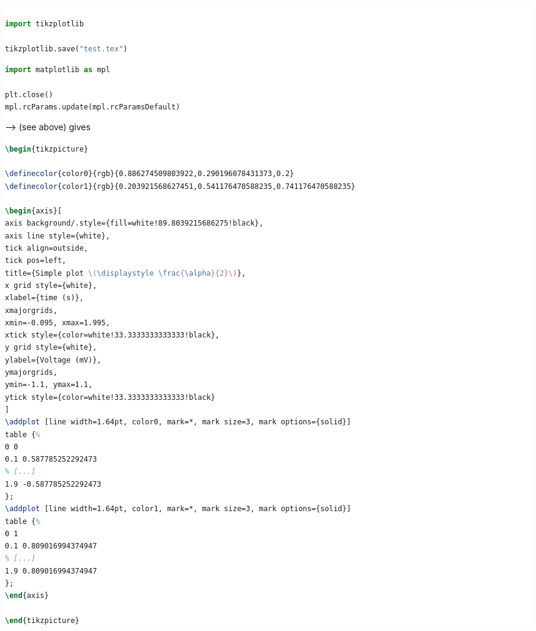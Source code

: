 ```python

import tikzplotlib

tikzplotlib.save("test.tex")
```



```python
import matplotlib as mpl

plt.close()
mpl.rcParams.update(mpl.rcParamsDefault)
```

-->
(see above) gives

```latex
\begin{tikzpicture}

\definecolor{color0}{rgb}{0.886274509803922,0.290196078431373,0.2}
\definecolor{color1}{rgb}{0.203921568627451,0.541176470588235,0.741176470588235}

\begin{axis}[
axis background/.style={fill=white!89.8039215686275!black},
axis line style={white},
tick align=outside,
tick pos=left,
title={Simple plot \(\displaystyle \frac{\alpha}{2}\)},
x grid style={white},
xlabel={time (s)},
xmajorgrids,
xmin=-0.095, xmax=1.995,
xtick style={color=white!33.3333333333333!black},
y grid style={white},
ylabel={Voltage (mV)},
ymajorgrids,
ymin=-1.1, ymax=1.1,
ytick style={color=white!33.3333333333333!black}
]
\addplot [line width=1.64pt, color0, mark=*, mark size=3, mark options={solid}]
table {%
0 0
0.1 0.587785252292473
% [...]
1.9 -0.587785252292473
};
\addplot [line width=1.64pt, color1, mark=*, mark size=3, mark options={solid}]
table {%
0 1
0.1 0.809016994374947
% [...]
1.9 0.809016994374947
};
\end{axis}

\end{tikzpicture}
```
